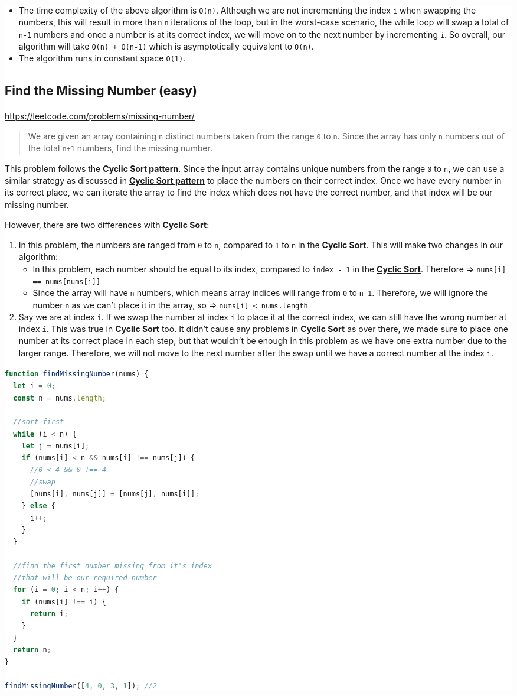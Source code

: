 ```js
```

- The time complexity of the above algorithm is `O(n)`. Although we are not incrementing the index `i` when swapping the numbers, this will result in more than `n` iterations of the loop, but in the worst-case scenario, the while loop will swap a total of `n-1` numbers and once a number is at its correct index, we will move on to the next number by incrementing `i`. So overall, our algorithm will take `O(n) + O(n-1)` which is asymptotically equivalent to `O(n)`.
- The algorithm runs in constant space `O(1)`.

## Find the Missing Number (easy)

https://leetcode.com/problems/missing-number/

> We are given an array containing `n` distinct numbers taken from the range `0` to `n`. Since the array has only `n` numbers out of the total `n+1` numbers, find the missing number.

This problem follows the <b>[Cyclic Sort pattern](#pattern-5-cyclic-sort)</b>. Since the input array contains unique numbers from the range `0` to `n`, we can use a similar strategy as discussed in <b>[Cyclic Sort pattern](#pattern-5-cyclic-sort)</b> to place the numbers on their correct index. Once we have every number in its correct place, we can iterate the array to find the index which does not have the correct number, and that index will be our missing number.

However, there are two differences with <b>[Cyclic Sort](#pattern-5-cyclic-sort)</b>:

1. In this problem, the numbers are ranged from `0` to `n`, compared to `1` to `n` in the <b>[Cyclic Sort](#pattern-5-cyclic-sort)</b>. This will make two changes in our algorithm:
    - In this problem, each number should be equal to its index, compared to `index - 1` in the <b>[Cyclic Sort](#pattern-5-cyclic-sort)</b>. Therefore => `nums[i] == nums[nums[i]]`
    - Since the array will have `n` numbers, which means array indices will range from `0` to `n-1`. Therefore, we will ignore the number `n` as we can’t place it in the array, so => `nums[i] < nums.length`
2. Say we are at index `i`. If we swap the number at index `i` to place it at the correct index, we can still have the wrong number at index `i`. This was true in <b>[Cyclic Sort](#pattern-5-cyclic-sort)</b> too. It didn’t cause any problems in <b>[Cyclic Sort](#pattern-5-cyclic-sort)</b> as over there, we made sure to place one number at its correct place in each step, but that wouldn’t be enough in this problem as we have one extra number due to the larger range. Therefore, we will not move to the next number after the swap until we have a correct number at the index `i`.

```js
function findMissingNumber(nums) {
  let i = 0;
  const n = nums.length;

  //sort first
  while (i < n) {
    let j = nums[i];
    if (nums[i] < n && nums[i] !== nums[j]) {
      //0 < 4 && 0 !== 4
      //swap
      [nums[i], nums[j]] = [nums[j], nums[i]];
    } else {
      i++;
    }
  }

  //find the first number missing from it's index
  //that will be our required number
  for (i = 0; i < n; i++) {
    if (nums[i] !== i) {
      return i;
    }
  }
  return n;
}

findMissingNumber([4, 0, 3, 1]); //2
```
